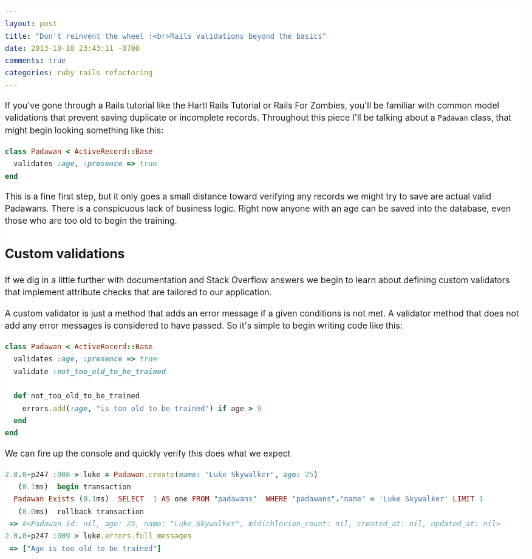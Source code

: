 ```yaml
---
layout: post
title: "Don't reinvent the wheel :<br>Rails validations beyond the basics"
date: 2013-10-10 23:43:11 -0700
comments: true
categories: ruby rails refactoring
---
```


If you've gone through a Rails tutorial like the Hartl Rails Tutorial or Rails For Zombies, you'll be familiar with common model validations that prevent saving duplicate or incomplete records.  Throughout this piece I'll be talking about a `Padawan` class, that might begin looking something like this:

```ruby
class Padawan < ActiveRecord::Base
  validates :age, :presence => true
end
```

This is a fine first step, but it only goes a small distance toward verifying any records we might try to save are actual valid Padawans. There is a conspicuous lack of business logic. Right now anyone with an age can be saved into the database, even those who are too old to begin the training.

## Custom validations

If we dig in a little further with documentation and Stack Overflow answers we begin to learn about defining custom validators that implement attribute checks that are tailored to our application.  

A custom validator is just a method that adds an error message if a given conditions is not met.  A validator method that does not add any error messages is considered to have passed.  So it's simple to begin writing code like this:

```ruby
class Padawan < ActiveRecord::Base
  validates :age, :presence => true
  validate :not_too_old_to_be_trained
    
  def not_too_old_to_be_trained
    errors.add(:age, "is too old to be trained") if age > 9
  end
end
```

We can fire up the console and quickly verify this does what we expect

```ruby
2.0.0-p247 :008 > luke = Padawan.create(name: "Luke Skywalker", age: 25)
   (0.1ms)  begin transaction
  Padawan Exists (0.1ms)  SELECT  1 AS one FROM "padawans"  WHERE "padawans"."name" = 'Luke Skywalker' LIMIT 1
   (0.0ms)  rollback transaction
 => #<Padawan id: nil, age: 25, name: "Luke Skywalker", midichlorian_count: nil, created_at: nil, updated_at: nil>
2.0.0-p247 :009 > luke.errors.full_messages
 => ["Age is too old to be trained"]
```
